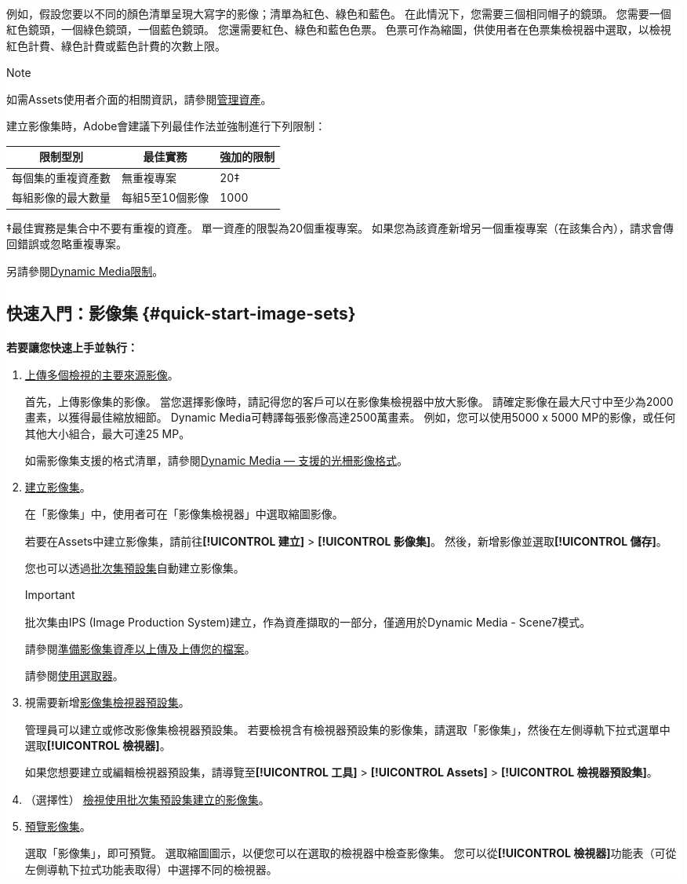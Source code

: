 例如，假設您要以不同的顏色清單呈現大寫字的影像；清單為紅色、綠色和藍色。 在此情況下，您需要三個相同帽子的鏡頭。 您需要一個紅色鏡頭，一個綠色鏡頭，一個藍色鏡頭。 您還需要紅色、綠色和藍色色票。 色票可作為縮圖，供使用者在色票集檢視器中選取，以檢視紅色計費、綠色計費或藍色計費的次數上限。

>[!NOTE]
>
>如需Assets使用者介面的相關資訊，請參閱[管理資產](/help/assets/manage-assets.md)。

建立影像集時，Adobe會建議下列最佳作法並強制進行下列限制：

| 限制型別 | 最佳實務 | 強加的限制 |
| --- | --- | --- |
| 每個集的重複資產數 | 無重複專案 | 20‡ |
| 每組影像的最大數量 | 每組5至10個影像 | 1000 |

‡最佳實務是集合中不要有重複的資產。 單一資產的限製為20個重複專案。 如果您為該資產新增另一個重複專案（在該集合內），請求會傳回錯誤或忽略重複專案。

另請參閱[Dynamic Media限制](/help/assets/limitations.md)。

## 快速入門：影像集 {#quick-start-image-sets}

**若要讓您快速上手並執行：**

1. [上傳多個檢視的主要來源影像](#uploading-assets-in-image-sets)。

   首先，上傳影像集的影像。 當您選擇影像時，請記得您的客戶可以在影像集檢視器中放大影像。 請確定影像在最大尺寸中至少為2000畫素，以獲得最佳縮放細節。 Dynamic Media可轉譯每張影像高達2500萬畫素。 例如，您可以使用5000 x 5000 MP的影像，或任何其他大小組合，最大可達25 MP。

   如需影像集支援的格式清單，請參閱[Dynamic Media — 支援的光柵影像格式](/help/assets/assets-formats.md#supported-raster-image-formats-dynamic-media)。



1. [建立影像集](#creating-image-sets)。

   在「影像集」中，使用者可在「影像集檢視器」中選取縮圖影像。

   若要在Assets中建立影像集，請前往&#x200B;**[!UICONTROL 建立]** > **[!UICONTROL 影像集]**。 然後，新增影像並選取&#x200B;**[!UICONTROL 儲存]**。

   您也可以透過[批次集預設集](/help/assets/config-dms7.md)自動建立影像集。
   >[!IMPORTANT]
   >
   >批次集由IPS (Image Production System)建立，作為資產擷取的一部分，僅適用於Dynamic Media - Scene7模式。

   請參閱[準備影像集資產以上傳及上傳您的檔案](#uploading-assets-in-image-sets)。

   請參閱[使用選取器](/help/assets/working-with-selectors.md)。

1. 視需要新增[影像集檢視器預設集](/help/assets/managing-viewer-presets.md)。

   管理員可以建立或修改影像集檢視器預設集。 若要檢視含有檢視器預設集的影像集，請選取「影像集」，然後在左側導軌下拉式選單中選取&#x200B;**[!UICONTROL 檢視器]**。

   如果您想要建立或編輯檢視器預設集，請導覽至&#x200B;**[!UICONTROL 工具]** > **[!UICONTROL Assets]** > **[!UICONTROL 檢視器預設集]**。

1. （選擇性） [檢視使用批次集預設集建立的影像集](/help/assets/image-sets.md#viewing-image-sets)。
1. [預覽影像集](/help/assets/previewing-assets.md)。

   選取「影像集」，即可預覽。 選取縮圖圖示，以便您可以在選取的檢視器中檢查影像集。 您可以從&#x200B;**[!UICONTROL 檢視器]**&#x200B;功能表（可從左側導軌下拉式功能表取得）中選擇不同的檢視器。
